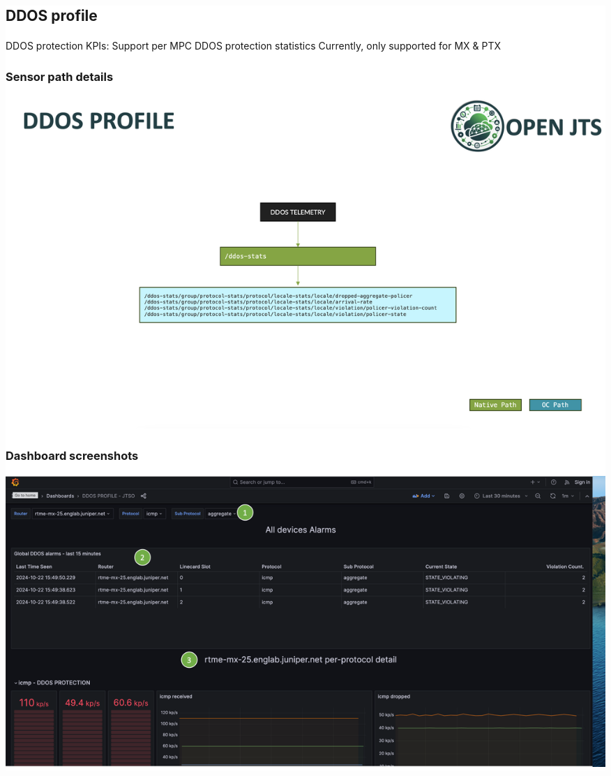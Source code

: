 ## DDOS profile

DDOS protection KPIs: Support per MPC DDOS protection statistics
Currently, only supported for MX & PTX

### Sensor path details

![ddos.png](./img/sensors/ddos.png)

### Dashboard screenshots

![ddos1.png](./img/profiles/ddos/ddos1.png)

